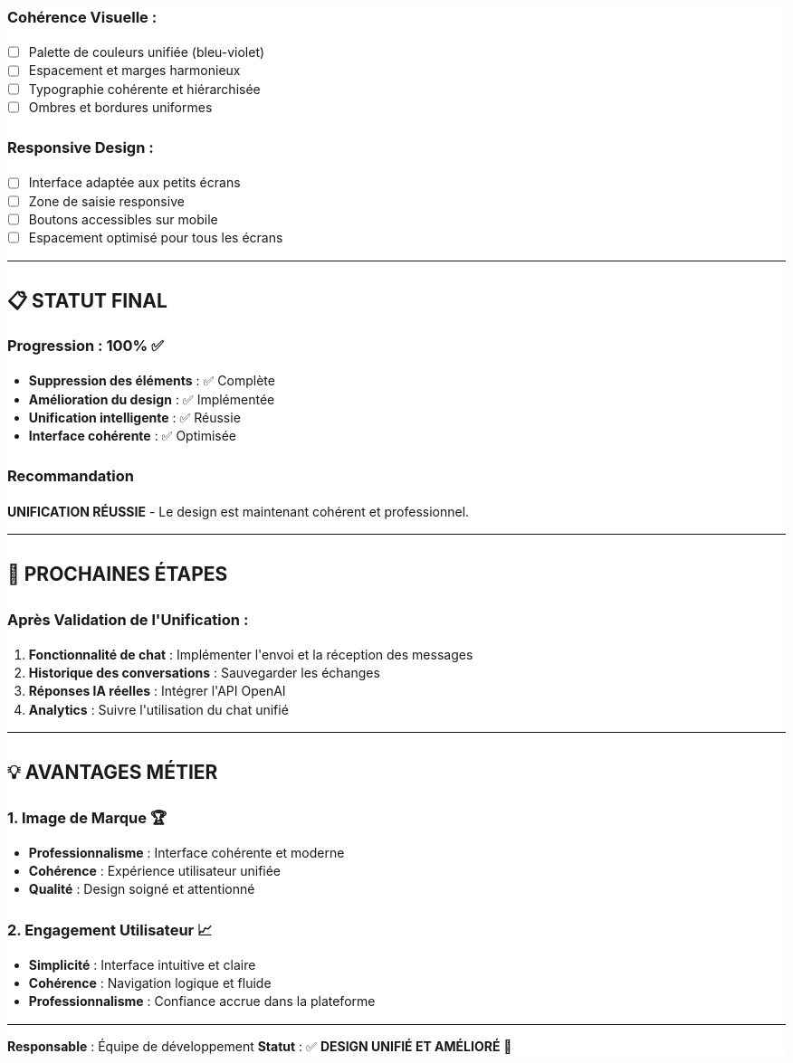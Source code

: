 ### **Cohérence Visuelle :**
- [ ] Palette de couleurs unifiée (bleu-violet)
- [ ] Espacement et marges harmonieux
- [ ] Typographie cohérente et hiérarchisée
- [ ] Ombres et bordures uniformes

### **Responsive Design :**
- [ ] Interface adaptée aux petits écrans
- [ ] Zone de saisie responsive
- [ ] Boutons accessibles sur mobile
- [ ] Espacement optimisé pour tous les écrans

---

## 📋 **STATUT FINAL**

### **Progression** : 100% ✅
- **Suppression des éléments** : ✅ Complète
- **Amélioration du design** : ✅ Implémentée
- **Unification intelligente** : ✅ Réussie
- **Interface cohérente** : ✅ Optimisée

### **Recommandation**
**UNIFICATION RÉUSSIE** - Le design est maintenant cohérent et professionnel.

---

## 🔄 **PROCHAINES ÉTAPES**

### **Après Validation de l'Unification :**
1. **Fonctionnalité de chat** : Implémenter l'envoi et la réception des messages
2. **Historique des conversations** : Sauvegarder les échanges
3. **Réponses IA réelles** : Intégrer l'API OpenAI
4. **Analytics** : Suivre l'utilisation du chat unifié

---

## 💡 **AVANTAGES MÉTIER**

### **1. Image de Marque** 🏆
- **Professionnalisme** : Interface cohérente et moderne
- **Cohérence** : Expérience utilisateur unifiée
- **Qualité** : Design soigné et attentionné

### **2. Engagement Utilisateur** 📈
- **Simplicité** : Interface intuitive et claire
- **Cohérence** : Navigation logique et fluide
- **Professionnalisme** : Confiance accrue dans la plateforme

---

**Responsable** : Équipe de développement
**Statut** : ✅ **DESIGN UNIFIÉ ET AMÉLIORÉ** 🎯
